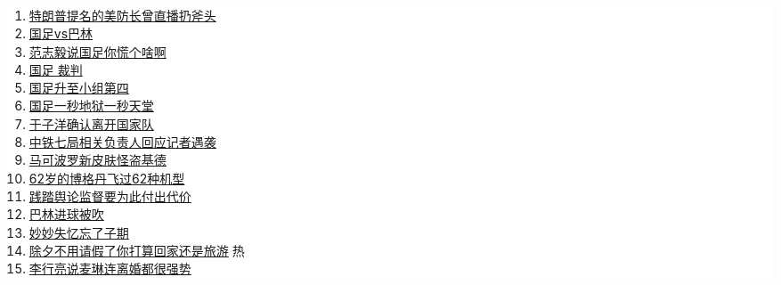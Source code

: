 1. [特朗普提名的美防长曾直播扔斧头](https://s.weibo.com//weibo?q=%23%E7%89%B9%E6%9C%97%E6%99%AE%E6%8F%90%E5%90%8D%E7%9A%84%E7%BE%8E%E9%98%B2%E9%95%BF%E6%9B%BE%E7%9B%B4%E6%92%AD%E6%89%94%E6%96%A7%E5%A4%B4%23&t=31&band_rank=37&Refer=top)
1. [国足vs巴林](https://s.weibo.com//weibo?q=%23%E5%9B%BD%E8%B6%B3vs%E5%B7%B4%E6%9E%97%23&t=31&band_rank=38&Refer=top)
1. [范志毅说国足你慌个啥啊](https://s.weibo.com//weibo?q=%23%E8%8C%83%E5%BF%97%E6%AF%85%E8%AF%B4%E5%9B%BD%E8%B6%B3%E4%BD%A0%E6%85%8C%E4%B8%AA%E5%95%A5%E5%95%8A%23&t=31&band_rank=39&Refer=top)
1. [国足 裁判](https://s.weibo.com//weibo?q=%E5%9B%BD%E8%B6%B3%20%E8%A3%81%E5%88%A4&t=31&band_rank=41&Refer=top)
1. [国足升至小组第四](https://s.weibo.com//weibo?q=%E5%9B%BD%E8%B6%B3%E5%8D%87%E8%87%B3%E5%B0%8F%E7%BB%84%E7%AC%AC%E5%9B%9B&t=31&band_rank=42&Refer=top)
1. [国足一秒地狱一秒天堂](https://s.weibo.com//weibo?q=%23%E5%9B%BD%E8%B6%B3%E4%B8%80%E7%A7%92%E5%9C%B0%E7%8B%B1%E4%B8%80%E7%A7%92%E5%A4%A9%E5%A0%82%23&t=31&band_rank=43&Refer=top)
1. [于子洋确认离开国家队](https://s.weibo.com//weibo?q=%23%E4%BA%8E%E5%AD%90%E6%B4%8B%E7%A1%AE%E8%AE%A4%E7%A6%BB%E5%BC%80%E5%9B%BD%E5%AE%B6%E9%98%9F%23&t=31&band_rank=44&Refer=top)
1. [中铁七局相关负责人回应记者遇袭](https://s.weibo.com//weibo?q=%23%E4%B8%AD%E9%93%81%E4%B8%83%E5%B1%80%E7%9B%B8%E5%85%B3%E8%B4%9F%E8%B4%A3%E4%BA%BA%E5%9B%9E%E5%BA%94%E8%AE%B0%E8%80%85%E9%81%87%E8%A2%AD%23&t=31&band_rank=45&Refer=top)
1. [马可波罗新皮肤怪盗基德](https://s.weibo.com//weibo?q=%23%E9%A9%AC%E5%8F%AF%E6%B3%A2%E7%BD%97%E6%96%B0%E7%9A%AE%E8%82%A4%E6%80%AA%E7%9B%97%E5%9F%BA%E5%BE%B7%23&t=31&band_rank=46&Refer=top)
1. [62岁的博格丹飞过62种机型](https://s.weibo.com//weibo?q=%2362%E5%B2%81%E7%9A%84%E5%8D%9A%E6%A0%BC%E4%B8%B9%E9%A3%9E%E8%BF%8762%E7%A7%8D%E6%9C%BA%E5%9E%8B%23&t=31&band_rank=47&Refer=top)
1. [践踏舆论监督要为此付出代价](https://s.weibo.com//weibo?q=%23%E8%B7%B5%E8%B8%8F%E8%88%86%E8%AE%BA%E7%9B%91%E7%9D%A3%E8%A6%81%E4%B8%BA%E6%AD%A4%E4%BB%98%E5%87%BA%E4%BB%A3%E4%BB%B7%23&t=31&band_rank=48&Refer=top)
1. [巴林进球被吹](https://s.weibo.com//weibo?q=%23%E5%B7%B4%E6%9E%97%E8%BF%9B%E7%90%83%E8%A2%AB%E5%90%B9%23&t=31&band_rank=49&Refer=top)
1. [妙妙失忆忘了子期](https://s.weibo.com//weibo?q=%23%E5%A6%99%E5%A6%99%E5%A4%B1%E5%BF%86%E5%BF%98%E4%BA%86%E5%AD%90%E6%9C%9F%23&t=31&band_rank=50&Refer=top)
1. [除夕不用请假了你打算回家还是旅游](https://s.weibo.com//weibo?q=%23%E9%99%A4%E5%A4%95%E4%B8%8D%E7%94%A8%E8%AF%B7%E5%81%87%E4%BA%86%E4%BD%A0%E6%89%93%E7%AE%97%E5%9B%9E%E5%AE%B6%E8%BF%98%E6%98%AF%E6%97%85%E6%B8%B8%23&t=31&band_rank=2&Refer=top)
   热
1. [李行亮说麦琳连离婚都很强势](https://s.weibo.com//weibo?q=%23%E6%9D%8E%E8%A1%8C%E4%BA%AE%E8%AF%B4%E9%BA%A6%E7%90%B3%E8%BF%9E%E7%A6%BB%E5%A9%9A%E9%83%BD%E5%BE%88%E5%BC%BA%E5%8A%BF%23&t=31&band_rank=6&Refer=top)

